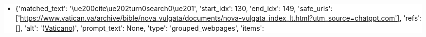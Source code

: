 - {'matched_text': '\ue200cite\ue202turn0search0\ue201', 'start_idx': 130, 'end_idx': 149, 'safe_urls': ['https://www.vatican.va/archive/bible/nova_vulgata/documents/nova-vulgata_index_lt.html?utm_source=chatgpt.com'], 'refs': [], 'alt': '([Vaticano](https://www.vatican.va/archive/bible/nova_vulgata/documents/nova-vulgata_index_lt.html?utm_source=chatgpt.com))', 'prompt_text': None, 'type': 'grouped_webpages', 'items':